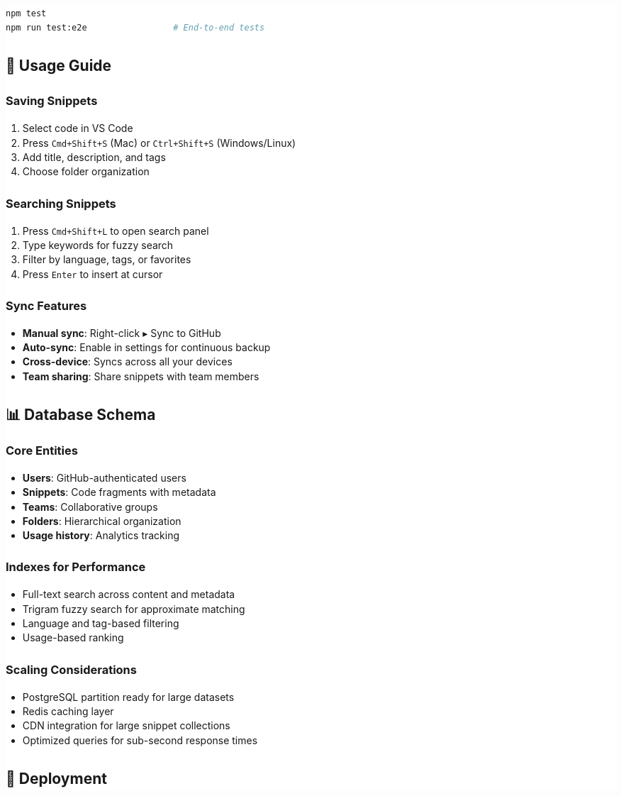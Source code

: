 ```bash
npm test
npm run test:e2e                 # End-to-end tests
```

## 🔧 Usage Guide

### Saving Snippets
1. Select code in VS Code
2. Press `Cmd+Shift+S` (Mac) or `Ctrl+Shift+S` (Windows/Linux)
3. Add title, description, and tags
4. Choose folder organization

### Searching Snippets
1. Press `Cmd+Shift+L` to open search panel
2. Type keywords for fuzzy search
3. Filter by language, tags, or favorites
4. Press `Enter` to insert at cursor

### Sync Features
- **Manual sync**: Right-click ▸ Sync to GitHub
- **Auto-sync**: Enable in settings for continuous backup
- **Cross-device**: Syncs across all your devices
- **Team sharing**: Share snippets with team members

## 📊 Database Schema

### Core Entities
- **Users**: GitHub-authenticated users
- **Snippets**: Code fragments with metadata
- **Teams**: Collaborative groups
- **Folders**: Hierarchical organization
- **Usage history**: Analytics tracking

### Indexes for Performance
- Full-text search across content and metadata
- Trigram fuzzy search for approximate matching
- Language and tag-based filtering
- Usage-based ranking

### Scaling Considerations
- PostgreSQL partition ready for large datasets
- Redis caching layer
- CDN integration for large snippet collections
- Optimized queries for sub-second response times

## 🚀 Deployment
